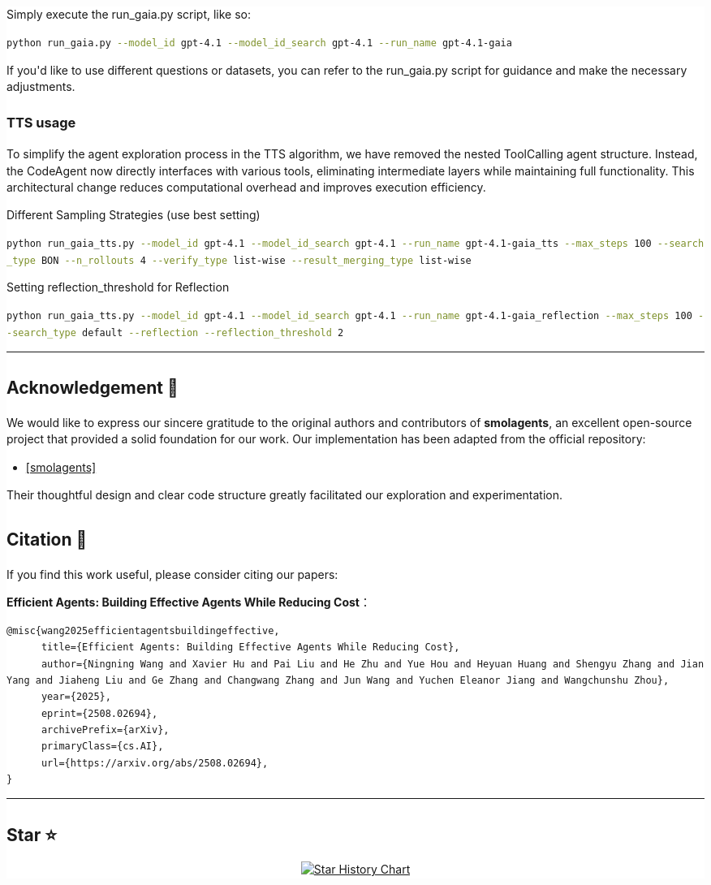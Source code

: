 
Simply execute the run_gaia.py script, like so:
```bash
python run_gaia.py --model_id gpt-4.1 --model_id_search gpt-4.1 --run_name gpt-4.1-gaia
```
If you'd like to use different questions or datasets, you can refer to the run_gaia.py script for guidance and make the necessary adjustments.

### TTS usage
To simplify the agent exploration process in the TTS algorithm, we have removed the nested ToolCalling agent structure. Instead, the CodeAgent now directly interfaces with various tools, eliminating intermediate layers while maintaining full functionality. This architectural change reduces computational overhead and improves execution efficiency.

Different Sampling Strategies (use best setting)
```bash
python run_gaia_tts.py --model_id gpt-4.1 --model_id_search gpt-4.1 --run_name gpt-4.1-gaia_tts --max_steps 100 --search_type BON --n_rollouts 4 --verify_type list-wise --result_merging_type list-wise
```

Setting reflection_threshold for Reflection
```bash
python run_gaia_tts.py --model_id gpt-4.1 --model_id_search gpt-4.1 --run_name gpt-4.1-gaia_reflection --max_steps 100 --search_type default --reflection --reflection_threshold 2  
```

---

## Acknowledgement 📖

We would like to express our sincere gratitude to the original authors and contributors of **smolagents**, an excellent open-source project that provided a solid foundation for our work. Our implementation has been adapted from the official repository:

- [[smolagents]](https://github.com/huggingface/smolagents) 

Their thoughtful design and clear code structure greatly facilitated our exploration and experimentation.
  
## Citation 🚩
If you find this work useful, please consider citing our papers:

**Efficient Agents: Building Effective Agents While Reducing Cost**：

```bigquery
@misc{wang2025efficientagentsbuildingeffective,
      title={Efficient Agents: Building Effective Agents While Reducing Cost}, 
      author={Ningning Wang and Xavier Hu and Pai Liu and He Zhu and Yue Hou and Heyuan Huang and Shengyu Zhang and Jian Yang and Jiaheng Liu and Ge Zhang and Changwang Zhang and Jun Wang and Yuchen Eleanor Jiang and Wangchunshu Zhou},
      year={2025},
      eprint={2508.02694},
      archivePrefix={arXiv},
      primaryClass={cs.AI},
      url={https://arxiv.org/abs/2508.02694}, 
}
```

---

## Star ⭐

<div align="center">

[![Star History Chart](https://api.star-history.com/svg?repos=Juvenilecris/Efficient-Agents&type=Date)](https://github.com/OPPO-PersonalAI/OAgents)

</div>